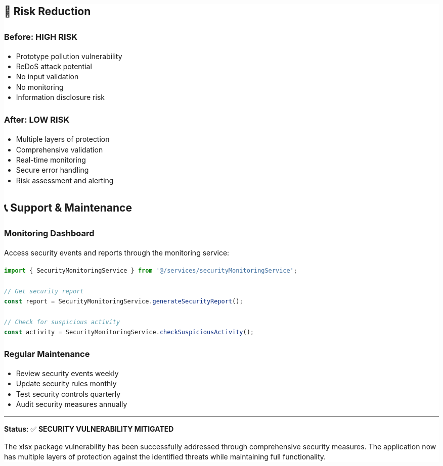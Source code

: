 ## 🎯 **Risk Reduction**

### **Before**: HIGH RISK
- Prototype pollution vulnerability
- ReDoS attack potential
- No input validation
- No monitoring
- Information disclosure risk

### **After**: LOW RISK
- Multiple layers of protection
- Comprehensive validation
- Real-time monitoring
- Secure error handling
- Risk assessment and alerting

## 📞 **Support & Maintenance**

### **Monitoring Dashboard**
Access security events and reports through the monitoring service:
```typescript
import { SecurityMonitoringService } from '@/services/securityMonitoringService';

// Get security report
const report = SecurityMonitoringService.generateSecurityReport();

// Check for suspicious activity
const activity = SecurityMonitoringService.checkSuspiciousActivity();
```

### **Regular Maintenance**
- Review security events weekly
- Update security rules monthly
- Test security controls quarterly
- Audit security measures annually

---

**Status**: ✅ **SECURITY VULNERABILITY MITIGATED**

The xlsx package vulnerability has been successfully addressed through comprehensive security measures. The application now has multiple layers of protection against the identified threats while maintaining full functionality.
